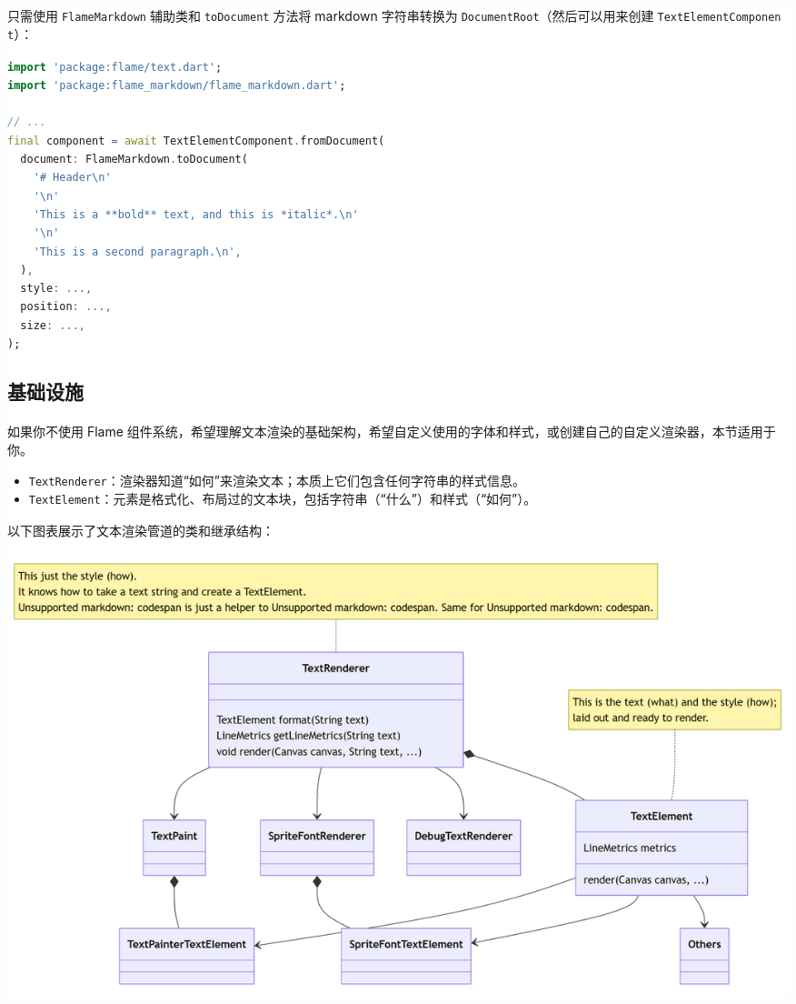 只需使用 `FlameMarkdown` 辅助类和 `toDocument` 方法将 markdown 字符串转换为 `DocumentRoot`（然后可以用来创建 `TextElementComponent`）：

```dart
import 'package:flame/text.dart';
import 'package:flame_markdown/flame_markdown.dart';

// ...
final component = await TextElementComponent.fromDocument(
  document: FlameMarkdown.toDocument(
    '# Header\n'
    '\n'
    'This is a **bold** text, and this is *italic*.\n'
    '\n'
    'This is a second paragraph.\n',
  ),
  style: ...,
  position: ...,
  size: ...,
);
```


## 基础设施

如果你不使用 Flame 组件系统，希望理解文本渲染的基础架构，希望自定义使用的字体和样式，或创建自己的自定义渲染器，本节适用于你。

- `TextRenderer`：渲染器知道“如何”来渲染文本；本质上它们包含任何字符串的样式信息。
- `TextElement`：元素是格式化、布局过的文本块，包括字符串（“什么”）和样式（“如何”）。

以下图表展示了文本渲染管道的类和继承结构：

![](/images/text_rendering_big1.png)

